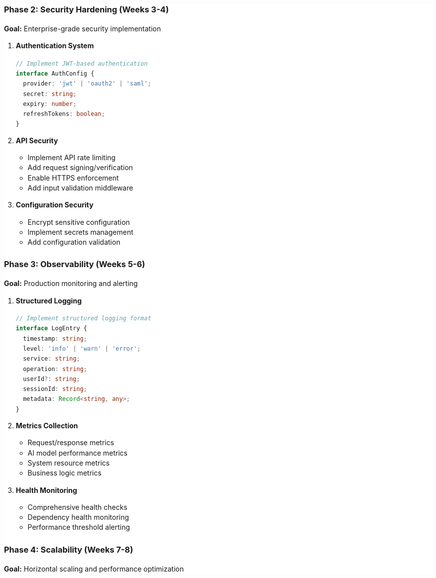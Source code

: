 ### Phase 2: Security Hardening (Weeks 3-4)
**Goal:** Enterprise-grade security implementation

1. **Authentication System**
   ```typescript
   // Implement JWT-based authentication
   interface AuthConfig {
     provider: 'jwt' | 'oauth2' | 'saml';
     secret: string;
     expiry: number;
     refreshTokens: boolean;
   }
   ```

2. **API Security**
   - Implement API rate limiting
   - Add request signing/verification
   - Enable HTTPS enforcement
   - Add input validation middleware

3. **Configuration Security**
   - Encrypt sensitive configuration
   - Implement secrets management
   - Add configuration validation

### Phase 3: Observability (Weeks 5-6) 
**Goal:** Production monitoring and alerting

1. **Structured Logging**
   ```typescript
   // Implement structured logging format
   interface LogEntry {
     timestamp: string;
     level: 'info' | 'warn' | 'error';
     service: string;
     operation: string;
     userId?: string;
     sessionId: string;
     metadata: Record<string, any>;
   }
   ```

2. **Metrics Collection**
   - Request/response metrics
   - AI model performance metrics
   - System resource metrics
   - Business logic metrics

3. **Health Monitoring**
   - Comprehensive health checks
   - Dependency health monitoring
   - Performance threshold alerting

### Phase 4: Scalability (Weeks 7-8)
**Goal:** Horizontal scaling and performance optimization
